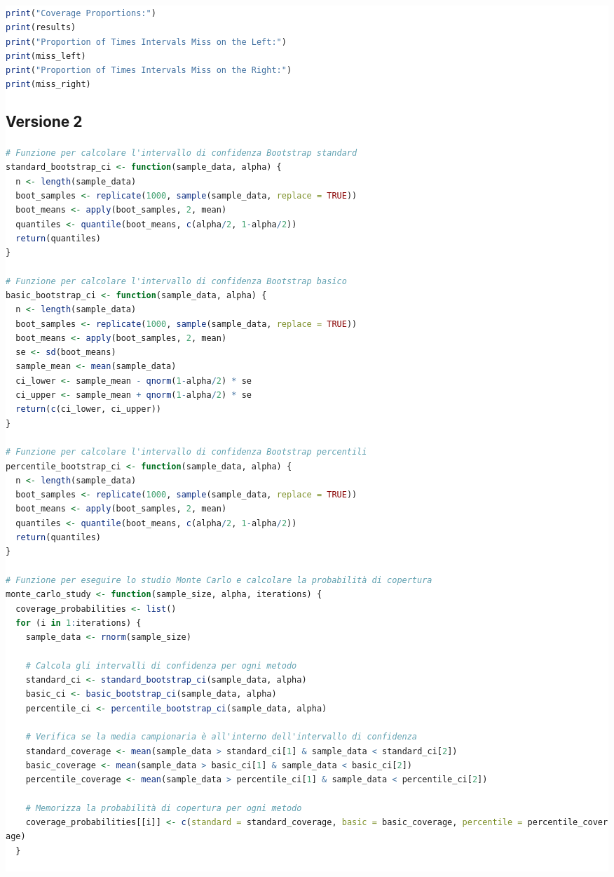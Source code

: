 ```R
print("Coverage Proportions:")
print(results)
print("Proportion of Times Intervals Miss on the Left:")
print(miss_left)
print("Proportion of Times Intervals Miss on the Right:")
print(miss_right)

```

## Versione 2
```R
# Funzione per calcolare l'intervallo di confidenza Bootstrap standard
standard_bootstrap_ci <- function(sample_data, alpha) {
  n <- length(sample_data)
  boot_samples <- replicate(1000, sample(sample_data, replace = TRUE))
  boot_means <- apply(boot_samples, 2, mean)
  quantiles <- quantile(boot_means, c(alpha/2, 1-alpha/2))
  return(quantiles)
}

# Funzione per calcolare l'intervallo di confidenza Bootstrap basico
basic_bootstrap_ci <- function(sample_data, alpha) {
  n <- length(sample_data)
  boot_samples <- replicate(1000, sample(sample_data, replace = TRUE))
  boot_means <- apply(boot_samples, 2, mean)
  se <- sd(boot_means)
  sample_mean <- mean(sample_data)
  ci_lower <- sample_mean - qnorm(1-alpha/2) * se
  ci_upper <- sample_mean + qnorm(1-alpha/2) * se
  return(c(ci_lower, ci_upper))
}

# Funzione per calcolare l'intervallo di confidenza Bootstrap percentili
percentile_bootstrap_ci <- function(sample_data, alpha) {
  n <- length(sample_data)
  boot_samples <- replicate(1000, sample(sample_data, replace = TRUE))
  boot_means <- apply(boot_samples, 2, mean)
  quantiles <- quantile(boot_means, c(alpha/2, 1-alpha/2))
  return(quantiles)
}

# Funzione per eseguire lo studio Monte Carlo e calcolare la probabilità di copertura
monte_carlo_study <- function(sample_size, alpha, iterations) {
  coverage_probabilities <- list()
  for (i in 1:iterations) {
    sample_data <- rnorm(sample_size)
    
    # Calcola gli intervalli di confidenza per ogni metodo
    standard_ci <- standard_bootstrap_ci(sample_data, alpha)
    basic_ci <- basic_bootstrap_ci(sample_data, alpha)
    percentile_ci <- percentile_bootstrap_ci(sample_data, alpha)
    
    # Verifica se la media campionaria è all'interno dell'intervallo di confidenza
    standard_coverage <- mean(sample_data > standard_ci[1] & sample_data < standard_ci[2])
    basic_coverage <- mean(sample_data > basic_ci[1] & sample_data < basic_ci[2])
    percentile_coverage <- mean(sample_data > percentile_ci[1] & sample_data < percentile_ci[2])
    
    # Memorizza la probabilità di copertura per ogni metodo
    coverage_probabilities[[i]] <- c(standard = standard_coverage, basic = basic_coverage, percentile = percentile_coverage)
  }
  
```